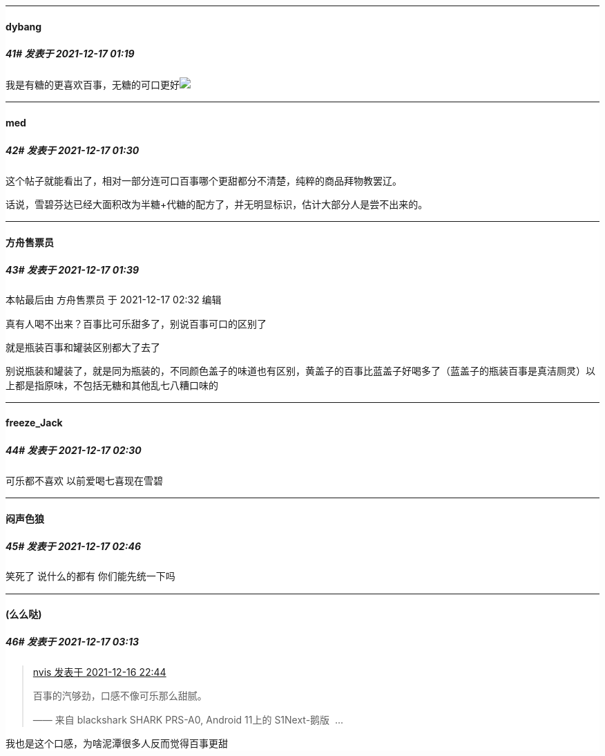 *****

####  dybang  
##### 41#       发表于 2021-12-17 01:19

我是有糖的更喜欢百事，无糖的可口更好<img src="https://static.saraba1st.com/image/smiley/face2017/067.png" referrerpolicy="no-referrer">

*****

####  med  
##### 42#       发表于 2021-12-17 01:30

这个帖子就能看出了，相对一部分连可口百事哪个更甜都分不清楚，纯粹的商品拜物教罢辽。

话说，雪碧芬达已经大面积改为半糖+代糖的配方了，并无明显标识，估计大部分人是尝不出来的。

*****

####  方舟售票员  
##### 43#       发表于 2021-12-17 01:39

 本帖最后由 方舟售票员 于 2021-12-17 02:32 编辑 

真有人喝不出来？百事比可乐甜多了，别说百事可口的区别了

就是瓶装百事和罐装区别都大了去了

别说瓶装和罐装了，就是同为瓶装的，不同颜色盖子的味道也有区别，黄盖子的百事比蓝盖子好喝多了（蓝盖子的瓶装百事是真洁厕灵）以上都是指原味，不包括无糖和其他乱七八糟口味的

*****

####  freeze_Jack  
##### 44#       发表于 2021-12-17 02:30

可乐都不喜欢 以前爱喝七喜现在雪碧

*****

####  闷声色狼  
##### 45#       发表于 2021-12-17 02:46

笑死了 说什么的都有 你们能先统一下吗

*****

####  (么么哒)  
##### 46#       发表于 2021-12-17 03:13

<blockquote><a href="httphttps://bbs.saraba1st.com/2b/forum.php?mod=redirect&amp;goto=findpost&amp;pid=53965936&amp;ptid=2042878" target="_blank">nvis 发表于 2021-12-16 22:44</a>

百事的汽够劲，口感不像可乐那么甜腻。

—— 来自 blackshark SHARK PRS-A0, Android 11上的 S1Next-鹅版  ...</blockquote>
我也是这个口感，为啥泥潭很多人反而觉得百事更甜
